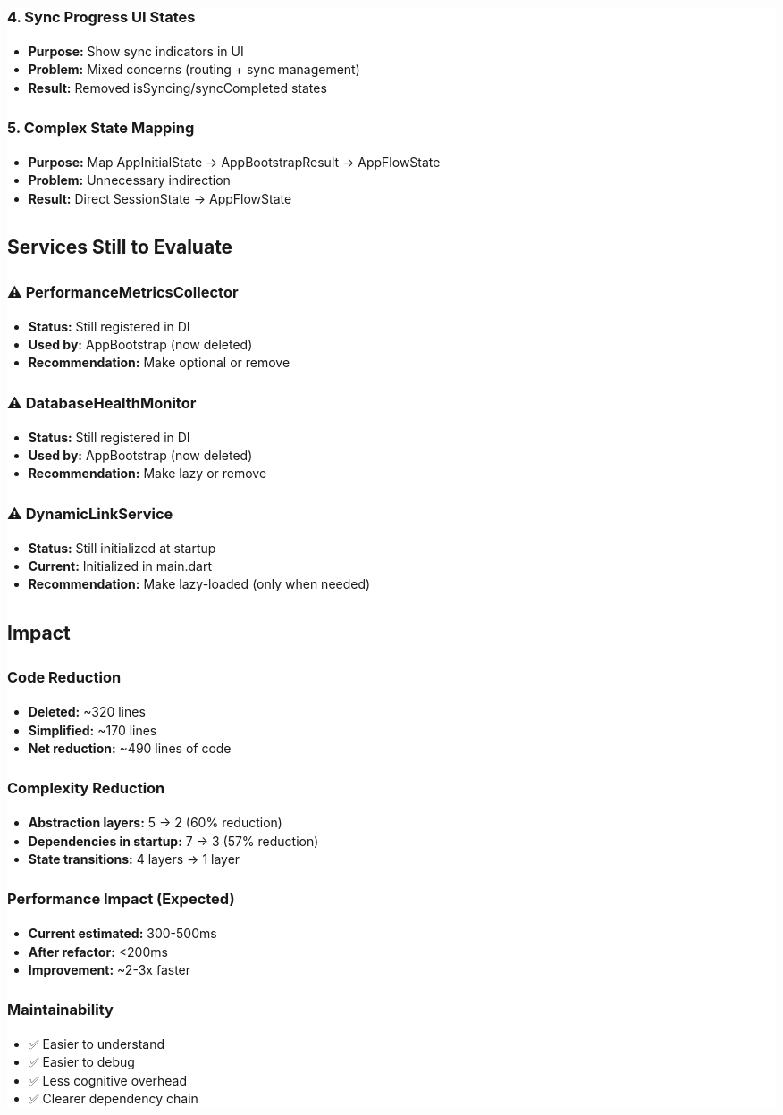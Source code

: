 ### 4. Sync Progress UI States
- **Purpose:** Show sync indicators in UI
- **Problem:** Mixed concerns (routing + sync management)
- **Result:** Removed isSyncing/syncCompleted states

### 5. Complex State Mapping
- **Purpose:** Map AppInitialState → AppBootstrapResult → AppFlowState
- **Problem:** Unnecessary indirection
- **Result:** Direct SessionState → AppFlowState

## Services Still to Evaluate

### ⚠️ PerformanceMetricsCollector
- **Status:** Still registered in DI
- **Used by:** AppBootstrap (now deleted)
- **Recommendation:** Make optional or remove

### ⚠️ DatabaseHealthMonitor
- **Status:** Still registered in DI
- **Used by:** AppBootstrap (now deleted)
- **Recommendation:** Make lazy or remove

### ⚠️ DynamicLinkService
- **Status:** Still initialized at startup
- **Current:** Initialized in main.dart
- **Recommendation:** Make lazy-loaded (only when needed)

## Impact

### Code Reduction
- **Deleted:** ~320 lines
- **Simplified:** ~170 lines
- **Net reduction:** ~490 lines of code

### Complexity Reduction
- **Abstraction layers:** 5 → 2 (60% reduction)
- **Dependencies in startup:** 7 → 3 (57% reduction)
- **State transitions:** 4 layers → 1 layer

### Performance Impact (Expected)
- **Current estimated:** 300-500ms
- **After refactor:** <200ms
- **Improvement:** ~2-3x faster

### Maintainability
- ✅ Easier to understand
- ✅ Easier to debug
- ✅ Less cognitive overhead
- ✅ Clearer dependency chain
